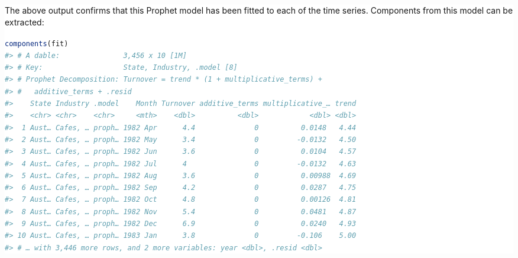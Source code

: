 The above output confirms that this Prophet model has been fitted to
each of the time series. Components from this model can be extracted:

``` r
components(fit)
#> # A dable:               3,456 x 10 [1M]
#> # Key:                   State, Industry, .model [8]
#> # Prophet Decomposition: Turnover = trend * (1 + multiplicative_terms) +
#> #   additive_terms + .resid
#>    State Industry .model    Month Turnover additive_terms multiplicative_… trend
#>    <chr> <chr>    <chr>     <mth>    <dbl>          <dbl>            <dbl> <dbl>
#>  1 Aust… Cafes, … proph… 1982 Apr      4.4              0          0.0148   4.44
#>  2 Aust… Cafes, … proph… 1982 May      3.4              0         -0.0132   4.50
#>  3 Aust… Cafes, … proph… 1982 Jun      3.6              0          0.0104   4.57
#>  4 Aust… Cafes, … proph… 1982 Jul      4                0         -0.0132   4.63
#>  5 Aust… Cafes, … proph… 1982 Aug      3.6              0          0.00988  4.69
#>  6 Aust… Cafes, … proph… 1982 Sep      4.2              0          0.0287   4.75
#>  7 Aust… Cafes, … proph… 1982 Oct      4.8              0          0.00126  4.81
#>  8 Aust… Cafes, … proph… 1982 Nov      5.4              0          0.0481   4.87
#>  9 Aust… Cafes, … proph… 1982 Dec      6.9              0          0.0240   4.93
#> 10 Aust… Cafes, … proph… 1983 Jan      3.8              0         -0.106    5.00
#> # … with 3,446 more rows, and 2 more variables: year <dbl>, .resid <dbl>
```
